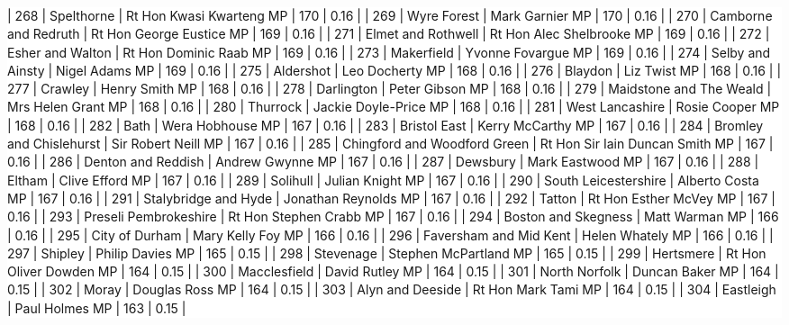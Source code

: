 | 268 | Spelthorne | Rt Hon Kwasi Kwarteng MP | 170 | 0.16 |
| 269 | Wyre Forest | Mark Garnier MP | 170 | 0.16 |
| 270 | Camborne and Redruth | Rt Hon George Eustice MP | 169 | 0.16 |
| 271 | Elmet and Rothwell | Rt Hon Alec Shelbrooke MP | 169 | 0.16 |
| 272 | Esher and Walton | Rt Hon Dominic Raab MP | 169 | 0.16 |
| 273 | Makerfield | Yvonne Fovargue MP | 169 | 0.16 |
| 274 | Selby and Ainsty | Nigel Adams MP | 169 | 0.16 |
| 275 | Aldershot | Leo Docherty MP | 168 | 0.16 |
| 276 | Blaydon | Liz Twist MP | 168 | 0.16 |
| 277 | Crawley | Henry Smith MP | 168 | 0.16 |
| 278 | Darlington | Peter Gibson MP | 168 | 0.16 |
| 279 | Maidstone and The Weald | Mrs Helen Grant MP | 168 | 0.16 |
| 280 | Thurrock | Jackie Doyle-Price MP | 168 | 0.16 |
| 281 | West Lancashire | Rosie Cooper MP | 168 | 0.16 |
| 282 | Bath | Wera Hobhouse MP | 167 | 0.16 |
| 283 | Bristol East | Kerry McCarthy MP | 167 | 0.16 |
| 284 | Bromley and Chislehurst | Sir Robert Neill MP | 167 | 0.16 |
| 285 | Chingford and Woodford Green | Rt Hon Sir Iain Duncan Smith MP | 167 | 0.16 |
| 286 | Denton and Reddish | Andrew Gwynne MP | 167 | 0.16 |
| 287 | Dewsbury | Mark Eastwood MP | 167 | 0.16 |
| 288 | Eltham | Clive Efford MP | 167 | 0.16 |
| 289 | Solihull | Julian Knight MP | 167 | 0.16 |
| 290 | South Leicestershire | Alberto Costa MP | 167 | 0.16 |
| 291 | Stalybridge and Hyde | Jonathan Reynolds MP | 167 | 0.16 |
| 292 | Tatton | Rt Hon Esther McVey MP | 167 | 0.16 |
| 293 | Preseli Pembrokeshire | Rt Hon Stephen Crabb MP | 167 | 0.16 |
| 294 | Boston and Skegness | Matt Warman MP | 166 | 0.16 |
| 295 | City of Durham | Mary Kelly Foy MP | 166 | 0.16 |
| 296 | Faversham and Mid Kent | Helen Whately MP | 166 | 0.16 |
| 297 | Shipley | Philip Davies MP | 165 | 0.15 |
| 298 | Stevenage | Stephen McPartland MP | 165 | 0.15 |
| 299 | Hertsmere | Rt Hon Oliver Dowden MP | 164 | 0.15 |
| 300 | Macclesfield | David Rutley MP | 164 | 0.15 |
| 301 | North Norfolk | Duncan Baker MP | 164 | 0.15 |
| 302 | Moray | Douglas Ross MP | 164 | 0.15 |
| 303 | Alyn and Deeside | Rt Hon Mark Tami MP | 164 | 0.15 |
| 304 | Eastleigh | Paul Holmes MP | 163 | 0.15 |